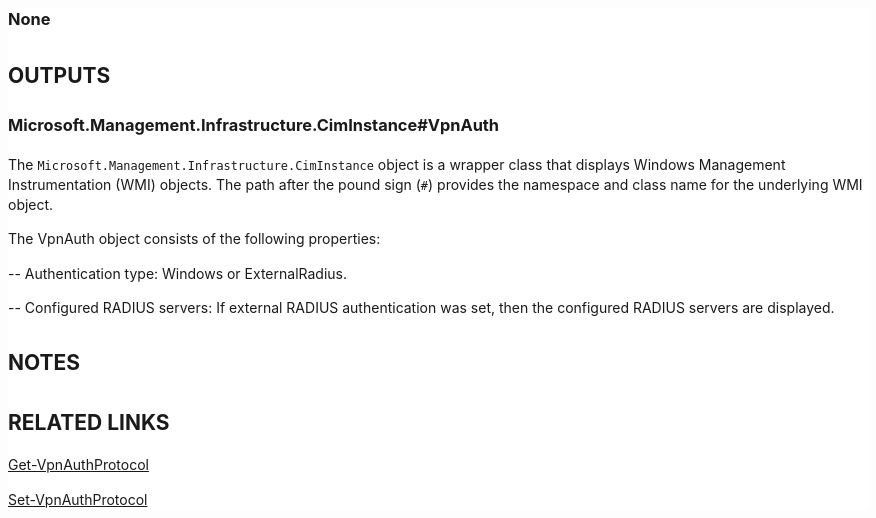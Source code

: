 ### None

## OUTPUTS

### Microsoft.Management.Infrastructure.CimInstance#VpnAuth
The `Microsoft.Management.Infrastructure.CimInstance` object is a wrapper class that displays Windows Management Instrumentation (WMI) objects.
The path after the pound sign (`#`) provides the namespace and class name for the underlying WMI object.

The VpnAuth object consists of the following properties: 

 -- Authentication type: Windows or ExternalRadius. 

 -- Configured RADIUS servers: If external RADIUS authentication was set, then the configured RADIUS servers are displayed.

## NOTES

## RELATED LINKS

[Get-VpnAuthProtocol](./Get-VpnAuthProtocol.md)

[Set-VpnAuthProtocol](./Set-VpnAuthProtocol.md)


